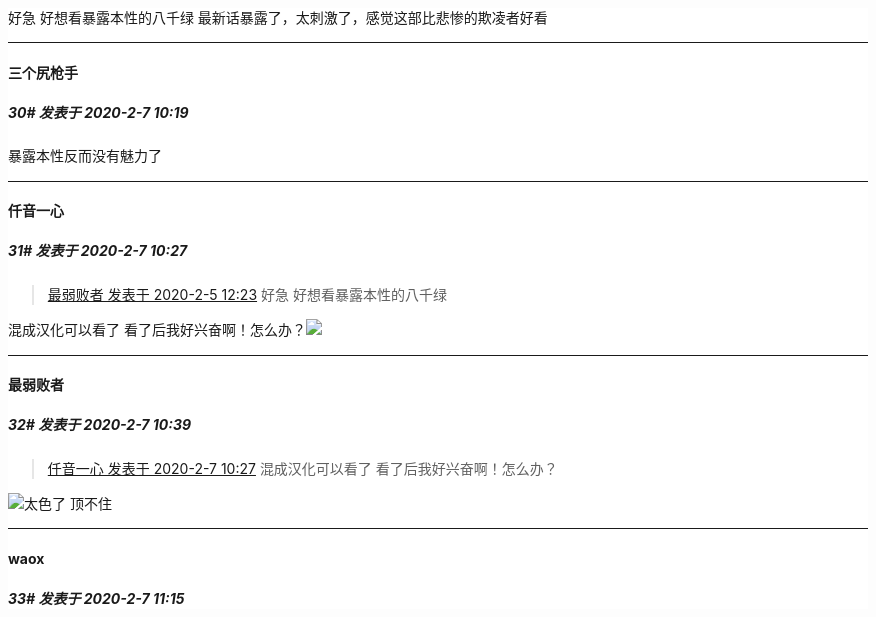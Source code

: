 好急 好想看暴露本性的八千绿</blockquote>
最新话暴露了，太刺激了，感觉这部比悲惨的欺凌者好看







-----

####  三个尻枪手  
##### 30#       发表于 2020-2-7 10:19




暴露本性反而没有魅力了







-----

####  仟音一心  
##### 31#       发表于 2020-2-7 10:27



<blockquote><a href="httphttps://bbs.saraba1st.com/2b/forum.php?mod=redirect&amp;goto=findpost&amp;pid=46331789&amp;ptid=1843338" target="_blank">最弱败者 发表于 2020-2-5 12:23</a>
好急 好想看暴露本性的八千绿</blockquote>
混成汉化可以看了
看了后我好兴奋啊！怎么办？<img src="https://static.saraba1st.com/image/smiley/face2017/075.png" referrerpolicy="no-referrer">







-----

####  最弱败者  
##### 32#       发表于 2020-2-7 10:39



<blockquote><a href="httphttps://bbs.saraba1st.com/2b/forum.php?mod=redirect&amp;goto=findpost&amp;pid=46349839&amp;ptid=1843338" target="_blank">仟音一心 发表于 2020-2-7 10:27</a>
混成汉化可以看了
看了后我好兴奋啊！怎么办？</blockquote>
<img src="https://static.saraba1st.com/image/smiley/face2017/081.png" referrerpolicy="no-referrer">太色了 顶不住







-----

####  waox  
##### 33#       发表于 2020-2-7 11:15

